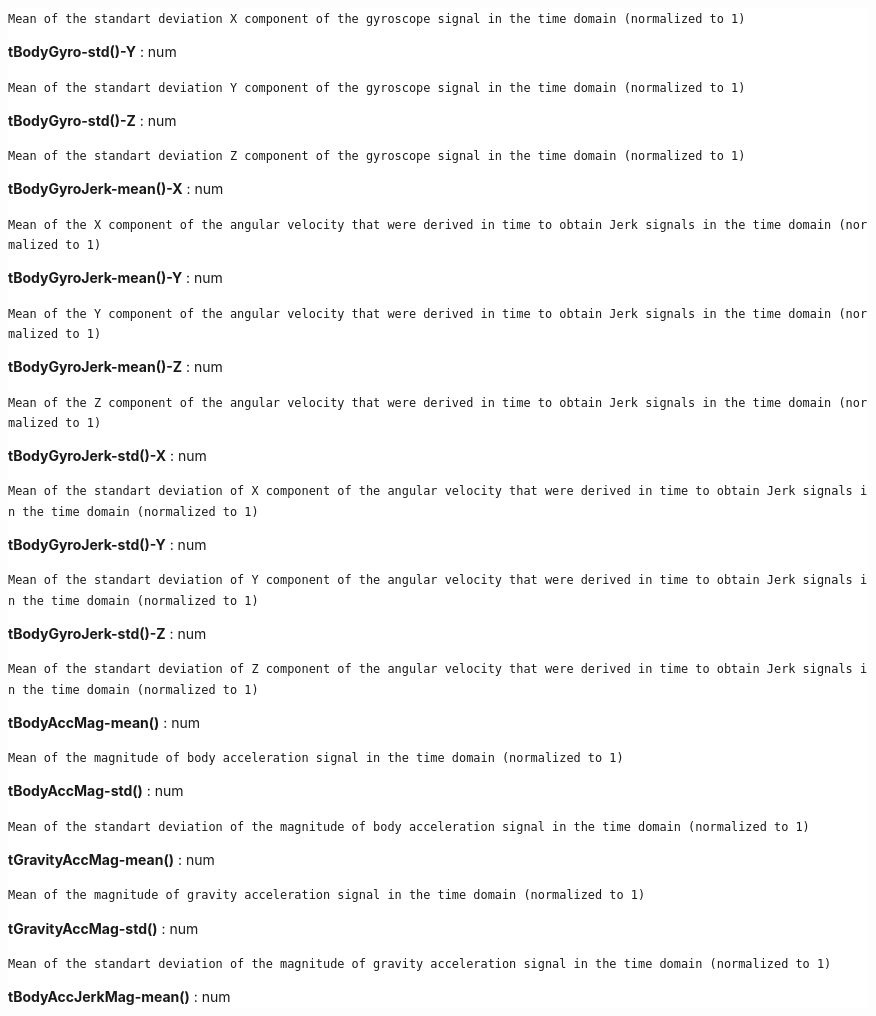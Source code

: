     Mean of the standart deviation X component of the gyroscope signal in the time domain (normalized to 1)
    
**tBodyGyro-std()-Y** : num

    Mean of the standart deviation Y component of the gyroscope signal in the time domain (normalized to 1)
    
**tBodyGyro-std()-Z** : num
 
    Mean of the standart deviation Z component of the gyroscope signal in the time domain (normalized to 1)
    
**tBodyGyroJerk-mean()-X** : num

    Mean of the X component of the angular velocity that were derived in time to obtain Jerk signals in the time domain (normalized to 1)
    
**tBodyGyroJerk-mean()-Y** : num

    Mean of the Y component of the angular velocity that were derived in time to obtain Jerk signals in the time domain (normalized to 1)
    
**tBodyGyroJerk-mean()-Z** : num

    Mean of the Z component of the angular velocity that were derived in time to obtain Jerk signals in the time domain (normalized to 1)
    
**tBodyGyroJerk-std()-X** : num

    Mean of the standart deviation of X component of the angular velocity that were derived in time to obtain Jerk signals in the time domain (normalized to 1)
    
**tBodyGyroJerk-std()-Y** : num

    Mean of the standart deviation of Y component of the angular velocity that were derived in time to obtain Jerk signals in the time domain (normalized to 1)
    
**tBodyGyroJerk-std()-Z** : num
 
    Mean of the standart deviation of Z component of the angular velocity that were derived in time to obtain Jerk signals in the time domain (normalized to 1)
    
**tBodyAccMag-mean()** : num

    Mean of the magnitude of body acceleration signal in the time domain (normalized to 1)
    
**tBodyAccMag-std()** : num

    Mean of the standart deviation of the magnitude of body acceleration signal in the time domain (normalized to 1)
    
**tGravityAccMag-mean()** : num

    Mean of the magnitude of gravity acceleration signal in the time domain (normalized to 1)
    
**tGravityAccMag-std()** : num

    Mean of the standart deviation of the magnitude of gravity acceleration signal in the time domain (normalized to 1)
    
**tBodyAccJerkMag-mean()** : num
